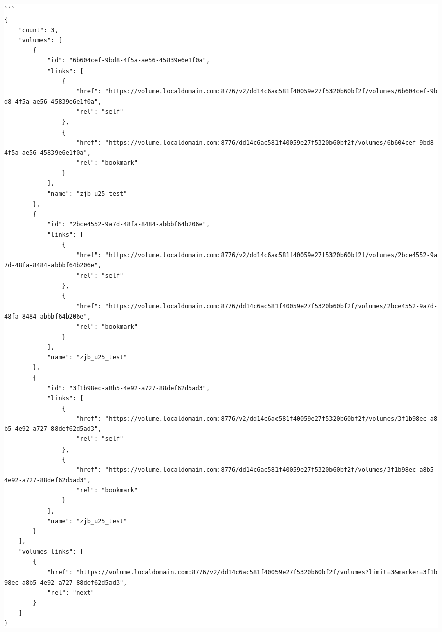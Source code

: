    ```
    {
        "count": 3, 
        "volumes": [
            {
                "id": "6b604cef-9bd8-4f5a-ae56-45839e6e1f0a", 
                "links": [
                    {
                        "href": "https://volume.localdomain.com:8776/v2/dd14c6ac581f40059e27f5320b60bf2f/volumes/6b604cef-9bd8-4f5a-ae56-45839e6e1f0a", 
                        "rel": "self"
                    }, 
                    {
                        "href": "https://volume.localdomain.com:8776/dd14c6ac581f40059e27f5320b60bf2f/volumes/6b604cef-9bd8-4f5a-ae56-45839e6e1f0a", 
                        "rel": "bookmark"
                    }
                ], 
                "name": "zjb_u25_test"
            }, 
            {
                "id": "2bce4552-9a7d-48fa-8484-abbbf64b206e", 
                "links": [
                    {
                        "href": "https://volume.localdomain.com:8776/v2/dd14c6ac581f40059e27f5320b60bf2f/volumes/2bce4552-9a7d-48fa-8484-abbbf64b206e", 
                        "rel": "self"
                    }, 
                    {
                        "href": "https://volume.localdomain.com:8776/dd14c6ac581f40059e27f5320b60bf2f/volumes/2bce4552-9a7d-48fa-8484-abbbf64b206e", 
                        "rel": "bookmark"
                    }
                ], 
                "name": "zjb_u25_test"
            }, 
            {
                "id": "3f1b98ec-a8b5-4e92-a727-88def62d5ad3", 
                "links": [
                    {
                        "href": "https://volume.localdomain.com:8776/v2/dd14c6ac581f40059e27f5320b60bf2f/volumes/3f1b98ec-a8b5-4e92-a727-88def62d5ad3", 
                        "rel": "self"
                    }, 
                    {
                        "href": "https://volume.localdomain.com:8776/dd14c6ac581f40059e27f5320b60bf2f/volumes/3f1b98ec-a8b5-4e92-a727-88def62d5ad3", 
                        "rel": "bookmark"
                    }
                ], 
                "name": "zjb_u25_test"
            }
        ], 
        "volumes_links": [
            {
                "href": "https://volume.localdomain.com:8776/v2/dd14c6ac581f40059e27f5320b60bf2f/volumes?limit=3&marker=3f1b98ec-a8b5-4e92-a727-88def62d5ad3", 
                "rel": "next"
            }
        ]
    }
    